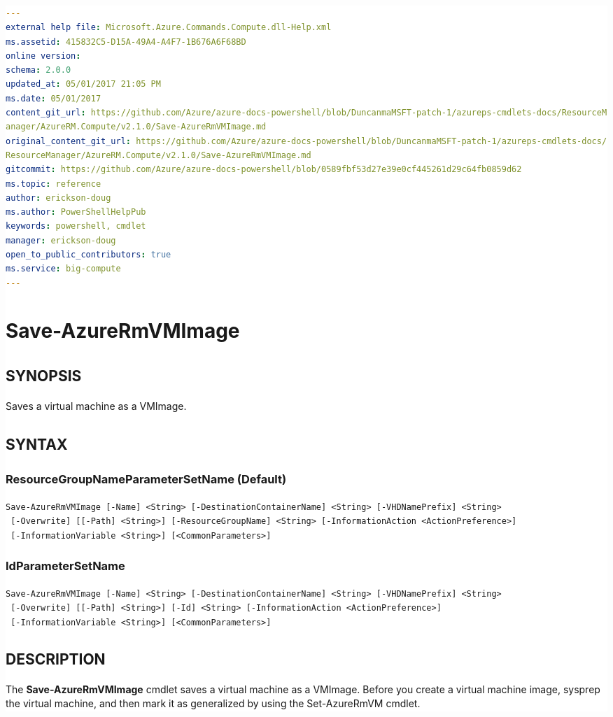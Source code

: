 ```yaml
---
external help file: Microsoft.Azure.Commands.Compute.dll-Help.xml
ms.assetid: 415832C5-D15A-49A4-A4F7-1B676A6F68BD
online version:
schema: 2.0.0
updated_at: 05/01/2017 21:05 PM
ms.date: 05/01/2017
content_git_url: https://github.com/Azure/azure-docs-powershell/blob/DuncanmaMSFT-patch-1/azureps-cmdlets-docs/ResourceManager/AzureRM.Compute/v2.1.0/Save-AzureRmVMImage.md
original_content_git_url: https://github.com/Azure/azure-docs-powershell/blob/DuncanmaMSFT-patch-1/azureps-cmdlets-docs/ResourceManager/AzureRM.Compute/v2.1.0/Save-AzureRmVMImage.md
gitcommit: https://github.com/Azure/azure-docs-powershell/blob/0589fbf53d27e39e0cf445261d29c64fb0859d62
ms.topic: reference
author: erickson-doug
ms.author: PowerShellHelpPub
keywords: powershell, cmdlet
manager: erickson-doug
open_to_public_contributors: true
ms.service: big-compute
---
```


# Save-AzureRmVMImage

## SYNOPSIS
Saves a virtual machine as a VMImage.

## SYNTAX

### ResourceGroupNameParameterSetName (Default)
```
Save-AzureRmVMImage [-Name] <String> [-DestinationContainerName] <String> [-VHDNamePrefix] <String>
 [-Overwrite] [[-Path] <String>] [-ResourceGroupName] <String> [-InformationAction <ActionPreference>]
 [-InformationVariable <String>] [<CommonParameters>]
```

### IdParameterSetName
```
Save-AzureRmVMImage [-Name] <String> [-DestinationContainerName] <String> [-VHDNamePrefix] <String>
 [-Overwrite] [[-Path] <String>] [-Id] <String> [-InformationAction <ActionPreference>]
 [-InformationVariable <String>] [<CommonParameters>]
```

## DESCRIPTION
The **Save-AzureRmVMImage** cmdlet saves a virtual machine as a VMImage.
Before you create a virtual machine image, sysprep the virtual machine, and then mark it as generalized by using the Set-AzureRmVM cmdlet.

